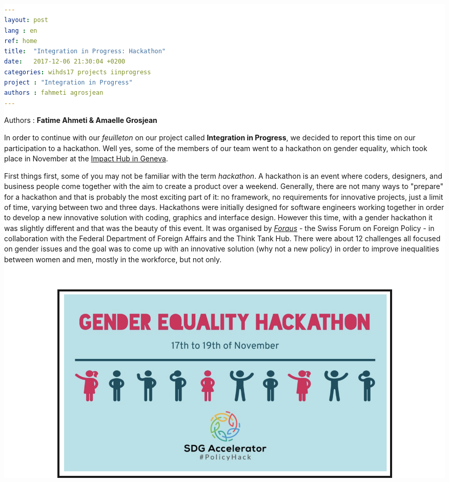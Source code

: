 ```yaml
---
layout: post
lang : en
ref: home
title:  "Integration in Progress: Hackathon"
date:   2017-12-06 21:30:04 +0200
categories: wihds17 projects iinprogress
project : "Integration in Progress"
authors : fahmeti agrosjean
---
```


Authors : **Fatime Ahmeti & Amaelle Grosjean**


<div align="justified">

In order to continue with our <i>feuilleton</i> on our project called <b>Integration in Progress</b>, we decided to report this time on our participation to a hackathon. Well yes, some of the members of our team went to a hackathon on gender equality, which took place in November at the <a href="https://www.thinktankhubgeneva.org/sdgaccelerator">Impact Hub in Geneva</a>. 

First things first, some of you may not be familiar with the term <i>hackathon</i>. A hackathon is an event where coders, designers, and business people come together with the aim to create a product over a weekend. Generally, there are not many ways to "prepare" for a hackathon and that is probably the most exciting part of it: no framework, no requirements for innovative projects, just a limit of time, varying between two and three days. Hackathons were initially designed for software engineers working together in order to develop a new innovative solution with coding, graphics and interface design.
However this time, with a gender hackathon it was slightly different and that was the beauty of this event. It was organised by <a href="http://www.foraus.ch/#!/en/about-foraus"><i>Foraus</i></a> - the Swiss Forum on Foreign Policy - in collaboration with the Federal Department of Foreign Affairs and the Think Tank Hub. There were about 12 challenges all focused on gender issues and the goal was to come up with an innovative solution (why not a new policy) in order to improve inequalities between women and men, mostly in the workforce, but not only.
</div> 

<br>
<p>

<center><img src="/images/gender_hackaton.png" alt="Gender Hackathon 2017" align="middle" border="4"  width="75%"></center>